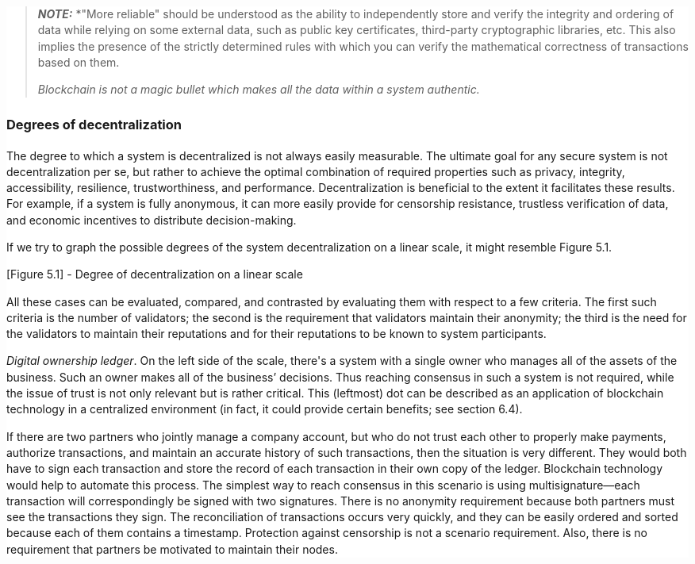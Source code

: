 > **_NOTE:_** *"More reliable" should be understood as the ability to independently store and verify the integrity and 
> ordering of data while relying on some external data, such as public key certificates, third-party cryptographic 
> libraries, etc. This also implies the presence of the strictly determined rules with which you can verify the 
> mathematical correctness of transactions based on them.
> 
> *Blockchain is not a magic bullet which makes all the data within a system authentic.*

### Degrees of decentralization
The degree to which a system is decentralized is not always easily measurable. The ultimate goal for any secure system 
is not decentralization per se, but rather to achieve the optimal combination of required properties such as privacy, 
integrity, accessibility, resilience, trustworthiness, and performance. Decentralization is beneficial to the extent it 
facilitates these results. For example, if a system is fully anonymous, it can more easily provide for censorship 
resistance, trustless verification of data, and economic incentives to distribute decision-making.

If we try to graph the possible degrees of the system decentralization on a linear scale, it might resemble Figure 5.1.

[Figure 5.1] - Degree of decentralization on a linear scale

All these cases can be evaluated, compared, and contrasted by evaluating them with respect to a few criteria. The first 
such criteria is the number of validators; the second is the requirement that validators maintain their anonymity; the 
third is the need for the validators to maintain their reputations and for their reputations to be known to system 
participants.

*Digital ownership ledger*. On the left side of the scale, there's a system with a single owner who manages all of the 
assets of the business. Such an owner makes all of the business’ decisions. Thus reaching consensus in such a system is 
not required, while the issue of trust is not only relevant but is rather critical. This (leftmost) dot can be described 
as an application of blockchain technology in a centralized environment (in fact, it could provide certain benefits; see 
section 6.4).

If there are two partners who jointly manage a company account, but who do not trust each other to properly make 
payments, authorize transactions, and maintain an accurate history of such transactions, then the situation is very 
different. They would both have to sign each transaction and store the record of each transaction in their own copy of 
the ledger. Blockchain technology would help to automate this process. The simplest way to reach consensus in this 
scenario is using multisignature—each transaction will correspondingly be signed with two signatures. There is no 
anonymity requirement because both partners must see the transactions they sign. The reconciliation of transactions 
occurs very quickly, and they can be easily ordered and sorted because each of them contains a timestamp. Protection 
against censorship is not a scenario requirement. Also, there is no requirement that partners be motivated to maintain 
their nodes.
